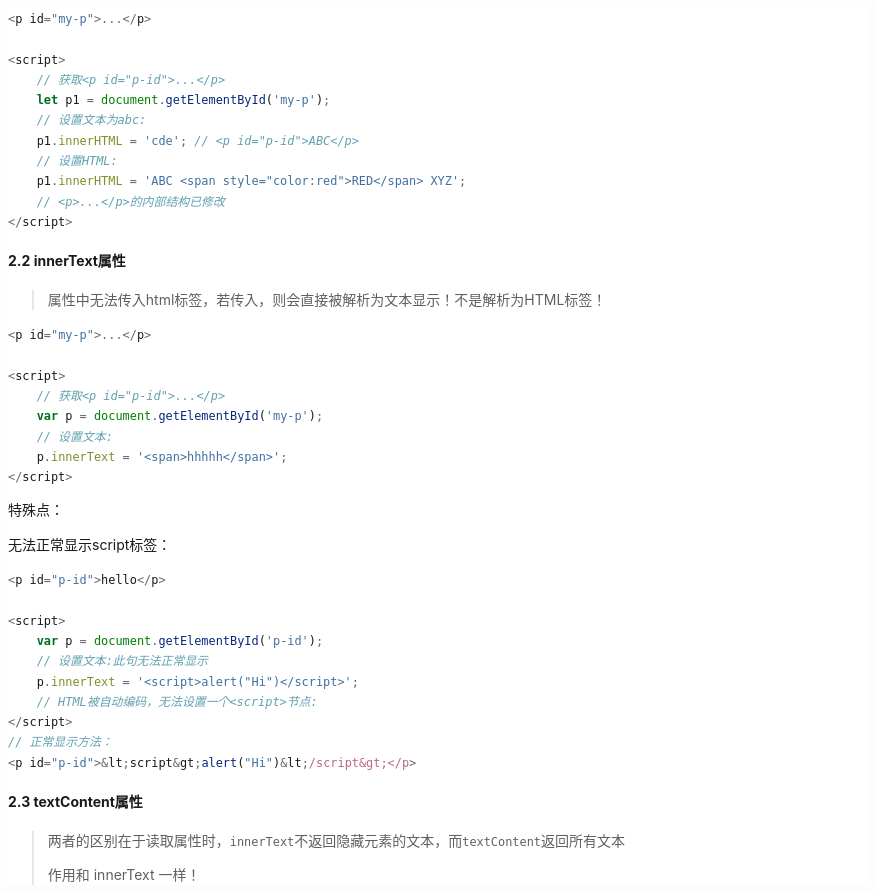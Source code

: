 
```javascript
<p id="my-p">...</p>

<script>
    // 获取<p id="p-id">...</p>
    let p1 = document.getElementById('my-p');
    // 设置文本为abc:
    p1.innerHTML = 'cde'; // <p id="p-id">ABC</p>
    // 设置HTML:
    p1.innerHTML = 'ABC <span style="color:red">RED</span> XYZ';
    // <p>...</p>的内部结构已修改
</script>
```

#### 2.2 innerText属性

> 属性中无法传入html标签，若传入，则会直接被解析为文本显示！不是解析为HTML标签！

```javascript
<p id="my-p">...</p>

<script>
    // 获取<p id="p-id">...</p>
    var p = document.getElementById('my-p');
    // 设置文本:
    p.innerText = '<span>hhhhh</span>';
</script>

```

特殊点：

无法正常显示script标签：

```javascript
<p id="p-id">hello</p>

<script>
    var p = document.getElementById('p-id');
    // 设置文本:此句无法正常显示
    p.innerText = '<script>alert("Hi")</script>';
    // HTML被自动编码，无法设置一个<script>节点:
</script>
// 正常显示方法：
<p id="p-id">&lt;script&gt;alert("Hi")&lt;/script&gt;</p>
```

#### 2.3 textContent属性



> 两者的区别在于读取属性时，`innerText`不返回隐藏元素的文本，而`textContent`返回所有文本
>
> 作用和 innerText 一样！

